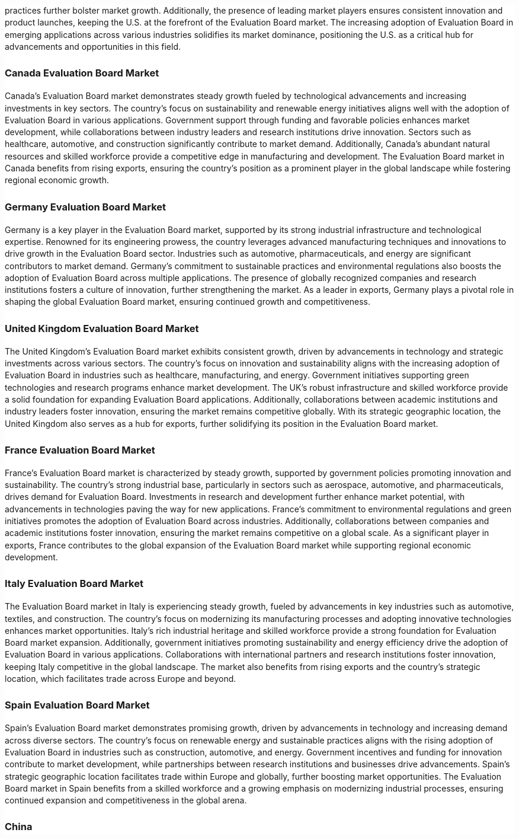 practices further bolster market growth. Additionally, the presence of leading market players ensures consistent innovation and product launches, keeping the U.S. at the forefront of the Evaluation Board market. The increasing adoption of Evaluation Board in emerging applications across various industries solidifies its market dominance, positioning the U.S. as a critical hub for advancements and opportunities in this field.</p><h3>Canada Evaluation Board Market</h3><p>Canada&rsquo;s Evaluation Board market demonstrates steady growth fueled by technological advancements and increasing investments in key sectors. The country&rsquo;s focus on sustainability and renewable energy initiatives aligns well with the adoption of Evaluation Board in various applications. Government support through funding and favorable policies enhances market development, while collaborations between industry leaders and research institutions drive innovation. Sectors such as healthcare, automotive, and construction significantly contribute to market demand. Additionally, Canada&rsquo;s abundant natural resources and skilled workforce provide a competitive edge in manufacturing and development. The Evaluation Board market in Canada benefits from rising exports, ensuring the country&rsquo;s position as a prominent player in the global landscape while fostering regional economic growth.</p><h3>Germany Evaluation Board Market</h3><p>Germany is a key player in the Evaluation Board market, supported by its strong industrial infrastructure and technological expertise. Renowned for its engineering prowess, the country leverages advanced manufacturing techniques and innovations to drive growth in the Evaluation Board sector. Industries such as automotive, pharmaceuticals, and energy are significant contributors to market demand. Germany&rsquo;s commitment to sustainable practices and environmental regulations also boosts the adoption of Evaluation Board across multiple applications. The presence of globally recognized companies and research institutions fosters a culture of innovation, further strengthening the market. As a leader in exports, Germany plays a pivotal role in shaping the global Evaluation Board market, ensuring continued growth and competitiveness.</p><h3>United Kingdom Evaluation Board Market</h3><p>The United Kingdom&rsquo;s Evaluation Board market exhibits consistent growth, driven by advancements in technology and strategic investments across various sectors. The country&rsquo;s focus on innovation and sustainability aligns with the increasing adoption of Evaluation Board in industries such as healthcare, manufacturing, and energy. Government initiatives supporting green technologies and research programs enhance market development. The UK&rsquo;s robust infrastructure and skilled workforce provide a solid foundation for expanding Evaluation Board applications. Additionally, collaborations between academic institutions and industry leaders foster innovation, ensuring the market remains competitive globally. With its strategic geographic location, the United Kingdom also serves as a hub for exports, further solidifying its position in the Evaluation Board market.</p><h3>France Evaluation Board Market</h3><p>France&rsquo;s Evaluation Board market is characterized by steady growth, supported by government policies promoting innovation and sustainability. The country&rsquo;s strong industrial base, particularly in sectors such as aerospace, automotive, and pharmaceuticals, drives demand for Evaluation Board. Investments in research and development further enhance market potential, with advancements in technologies paving the way for new applications. France&rsquo;s commitment to environmental regulations and green initiatives promotes the adoption of Evaluation Board across industries. Additionally, collaborations between companies and academic institutions foster innovation, ensuring the market remains competitive on a global scale. As a significant player in exports, France contributes to the global expansion of the Evaluation Board market while supporting regional economic development.</p><h3>Italy Evaluation Board Market</h3><p>The Evaluation Board market in Italy is experiencing steady growth, fueled by advancements in key industries such as automotive, textiles, and construction. The country&rsquo;s focus on modernizing its manufacturing processes and adopting innovative technologies enhances market opportunities. Italy&rsquo;s rich industrial heritage and skilled workforce provide a strong foundation for Evaluation Board market expansion. Additionally, government initiatives promoting sustainability and energy efficiency drive the adoption of Evaluation Board in various applications. Collaborations with international partners and research institutions foster innovation, keeping Italy competitive in the global landscape. The market also benefits from rising exports and the country&rsquo;s strategic location, which facilitates trade across Europe and beyond.</p><h3>Spain Evaluation Board Market</h3><p>Spain&rsquo;s Evaluation Board market demonstrates promising growth, driven by advancements in technology and increasing demand across diverse sectors. The country&rsquo;s focus on renewable energy and sustainable practices aligns with the rising adoption of Evaluation Board in industries such as construction, automotive, and energy. Government incentives and funding for innovation contribute to market development, while partnerships between research institutions and businesses drive advancements. Spain&rsquo;s strategic geographic location facilitates trade within Europe and globally, further boosting market opportunities. The Evaluation Board market in Spain benefits from a skilled workforce and a growing emphasis on modernizing industrial processes, ensuring continued expansion and competitiveness in the global arena.</p><h3>China